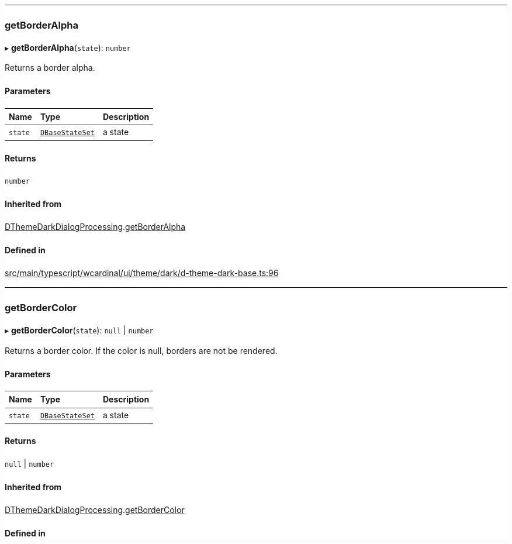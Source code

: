 ___

### getBorderAlpha

▸ **getBorderAlpha**(`state`): `number`

Returns a border alpha.

#### Parameters

| Name | Type | Description |
| :------ | :------ | :------ |
| `state` | [`DBaseStateSet`](../interfaces/DBaseStateSet.md) | a state |

#### Returns

`number`

#### Inherited from

[DThemeDarkDialogProcessing](DThemeDarkDialogProcessing.md).[getBorderAlpha](DThemeDarkDialogProcessing.md#getborderalpha)

#### Defined in

[src/main/typescript/wcardinal/ui/theme/dark/d-theme-dark-base.ts:96](https://github.com/winter-cardinal/winter-cardinal-ui/blob/v0.457.0/src/main/typescript/wcardinal/ui/theme/dark/d-theme-dark-base.ts#L96)

___

### getBorderColor

▸ **getBorderColor**(`state`): ``null`` \| `number`

Returns a border color.
If the color is null, borders are not be rendered.

#### Parameters

| Name | Type | Description |
| :------ | :------ | :------ |
| `state` | [`DBaseStateSet`](../interfaces/DBaseStateSet.md) | a state |

#### Returns

``null`` \| `number`

#### Inherited from

[DThemeDarkDialogProcessing](DThemeDarkDialogProcessing.md).[getBorderColor](DThemeDarkDialogProcessing.md#getbordercolor)

#### Defined in
